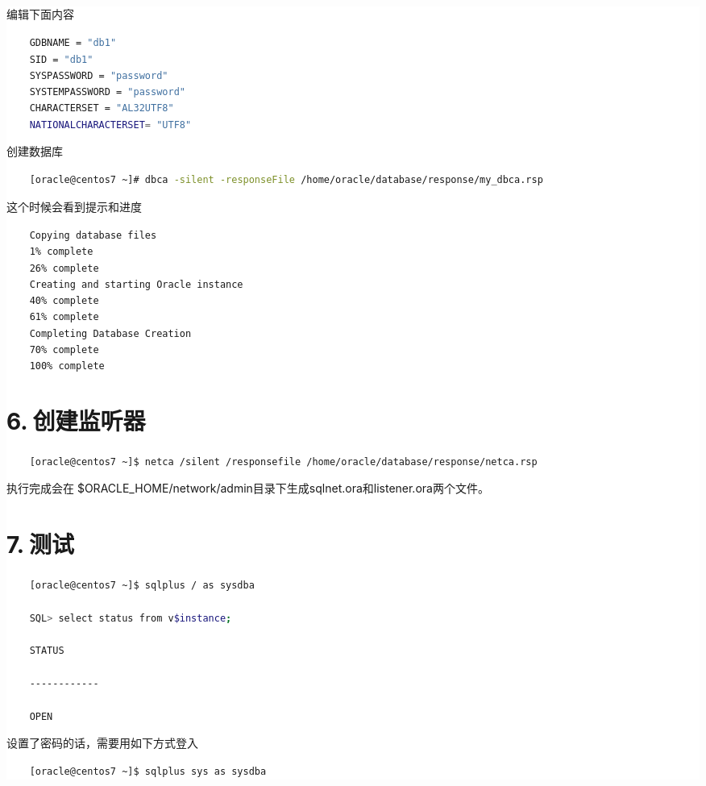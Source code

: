 编辑下面内容
```bash
    GDBNAME = "db1"
    SID = "db1" 
    SYSPASSWORD = "password"
    SYSTEMPASSWORD = "password"
    CHARACTERSET = "AL32UTF8"
    NATIONALCHARACTERSET= "UTF8" 
```

创建数据库
```bash
    [oracle@centos7 ~]# dbca -silent -responseFile /home/oracle/database/response/my_dbca.rsp
```

这个时候会看到提示和进度
```bash
    Copying database files
    1% complete
    26% complete
    Creating and starting Oracle instance
    40% complete
    61% complete
    Completing Database Creation
    70% complete
    100% complete
```

# 6. 创建监听器
```bash
    [oracle@centos7 ~]$ netca /silent /responsefile /home/oracle/database/response/netca.rsp
```
执行完成会在 $ORACLE_HOME/network/admin目录下生成sqlnet.ora和listener.ora两个文件。


# 7. 测试
```bash
    [oracle@centos7 ~]$ sqlplus / as sysdba

    SQL> select status from v$instance;

    STATUS

    ------------

    OPEN
```
设置了密码的话，需要用如下方式登入
```bash
    [oracle@centos7 ~]$ sqlplus sys as sysdba
```